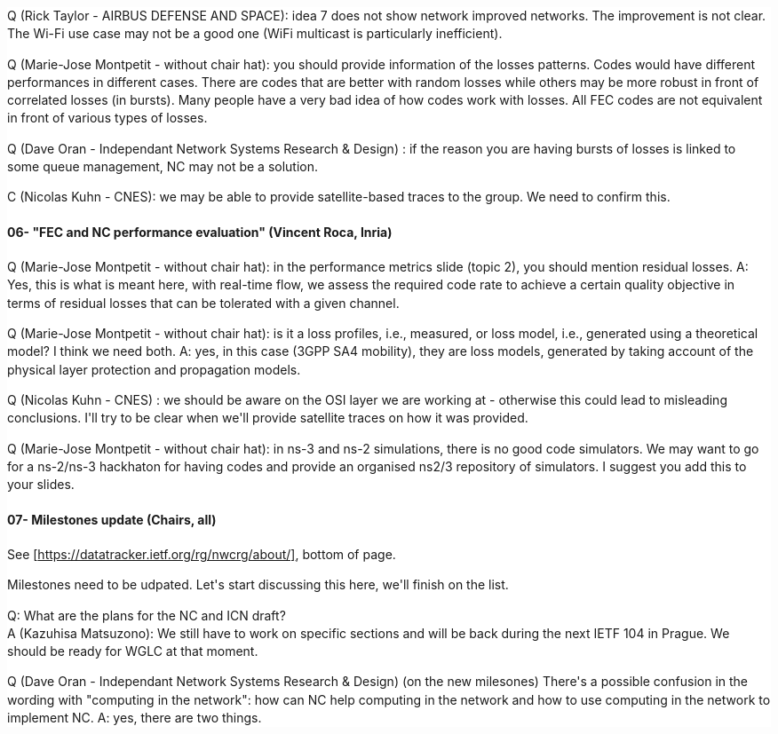 Q (Rick Taylor - AIRBUS DEFENSE AND SPACE): idea 7 does not show network improved networks. The improvement
is not clear. The Wi-Fi use case may not be a good one (WiFi multicast is particularly inefficient).

Q (Marie-Jose Montpetit - without chair hat): you should provide information of the losses patterns. Codes would 
have different performances in different cases. There are codes that are better with random losses while others
may be more robust in front of correlated losses (in bursts).
Many people have a very bad idea of how codes work with losses.
All FEC codes are not equivalent in front of various types of losses.

Q (Dave Oran - Independant Network Systems Research & Design) : if the reason you are having bursts of losses is linked
to some queue management, NC may not be a solution. 

C (Nicolas Kuhn - CNES): we may be able to provide satellite-based traces to the group. We need to confirm this.


#### 06- "FEC and NC performance evaluation" (Vincent Roca, Inria)

Q (Marie-Jose Montpetit - without chair hat): in the performance metrics slide (topic 2), you should mention residual losses. 
A: Yes, this is what is meant here, with real-time flow, we assess the required code rate to achieve a certain quality objective in terms of residual losses that can be tolerated with a given channel.

Q (Marie-Jose Montpetit - without chair hat): is it a loss profiles, i.e., measured, or loss model, i.e., generated using a theoretical model? I think we need both. 
A: yes, in this case (3GPP SA4 mobility), they are loss models, generated by taking account of the physical layer protection and propagation models.

Q (Nicolas Kuhn - CNES) : we should be aware on the OSI layer we are working at - otherwise this could lead to misleading conclusions. 
I'll try to be clear when we'll provide satellite traces on how it was provided.

Q (Marie-Jose Montpetit - without chair hat): in ns-3 and ns-2 simulations, there is no good code simulators.
We may want to go for a ns-2/ns-3 hackhaton for having codes and provide an organised ns2/3 repository of simulators. 
I suggest you add this to your slides.


#### 07- Milestones update (Chairs, all)
See [https://datatracker.ietf.org/rg/nwcrg/about/], bottom of page.

Milestones need to be udpated. Let's start discussing this here, we'll finish on the list.

Q: What are the plans for the NC and ICN draft?    
A (Kazuhisa Matsuzono): We still have to work on specific sections and will be back during the next IETF 104 in Prague.
We should be ready for WGLC at that moment.

Q (Dave Oran - Independant Network Systems Research & Design) (on the new milesones) There's a possible confusion in the wording with "computing in the network": how can NC help computing in the network and how to use computing in the network to implement NC.
A: yes, there are two things.
